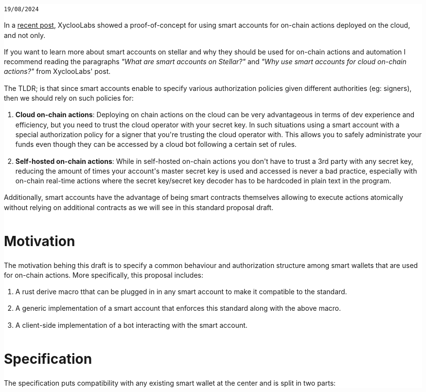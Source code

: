 `19/08/2024`

In a [recent post](https://blog.xycloo.com/blog/blend-bot-with-zephyr-and-smart-accounts), XyclooLabs showed a proof-of-concept for using smart accounts for on-chain actions deployed on the cloud, and not only.

If you want to learn more about smart accounts on stellar and why they should be used for on-chain actions and automation I
recommend reading the paragraphs *"What are smart accounts on Stellar?"* and *"Why use smart accounts for cloud on-chain actions?"*
from XyclooLabs' post. 

The TLDR; is that since smart accounts enable to specify various authorization policies given different authorities (eg:
signers), then we should rely on such policies for:

1. **Cloud on-chain actions**: Deploying on chain actions on the cloud can be very advantageous in terms of dev experience and efficiency, 
but you need to trust the cloud operator with your secret key. In such situations using a smart account with a special authorization
policy for a signer that you're trusting the cloud operator with. This allows you to safely administrate your funds even though
they can be accessed by a cloud bot following a certain set of rules. 

2. **Self-hosted on-chain actions**: While in self-hosted on-chain actions you don't have to trust a 3rd party with any secret key,
reducing the amount of times your account's master secret key is used and accessed is never a bad practice, especially with on-chain
real-time actions where the secret key/secret key decoder has to be hardcoded in plain text in the program. 

Additionally, smart accounts have the advantage of being smart contracts themselves allowing to execute actions atomically
without relying on additional contracts as we will see in this standard proposal draft.

# Motivation

The motivation behing this draft is to specify a common behaviour and authorization structure among smart wallets that are used
for on-chain actions. More specifically, this proposal includes:

1. A rust derive macro tthat can be plugged in in any smart account to make it compatible to the standard.

2. A generic implementation of a smart account that enforces this standard along with the above macro.

3. A client-side implementation of a bot interacting with the smart account.

# Specification

The specification puts compatibility with any existing smart wallet at the center and is split in two parts:
